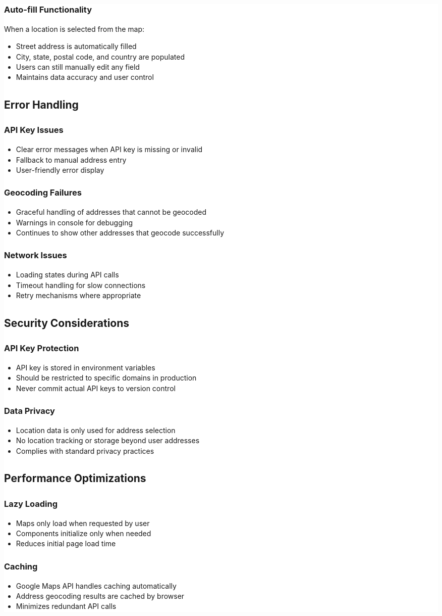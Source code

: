 ### Auto-fill Functionality
When a location is selected from the map:
- Street address is automatically filled
- City, state, postal code, and country are populated
- Users can still manually edit any field
- Maintains data accuracy and user control

## Error Handling

### API Key Issues
- Clear error messages when API key is missing or invalid
- Fallback to manual address entry
- User-friendly error display

### Geocoding Failures
- Graceful handling of addresses that cannot be geocoded
- Warnings in console for debugging
- Continues to show other addresses that geocode successfully

### Network Issues
- Loading states during API calls
- Timeout handling for slow connections
- Retry mechanisms where appropriate

## Security Considerations

### API Key Protection
- API key is stored in environment variables
- Should be restricted to specific domains in production
- Never commit actual API keys to version control

### Data Privacy
- Location data is only used for address selection
- No location tracking or storage beyond user addresses
- Complies with standard privacy practices

## Performance Optimizations

### Lazy Loading
- Maps only load when requested by user
- Components initialize only when needed
- Reduces initial page load time

### Caching
- Google Maps API handles caching automatically
- Address geocoding results are cached by browser
- Minimizes redundant API calls
